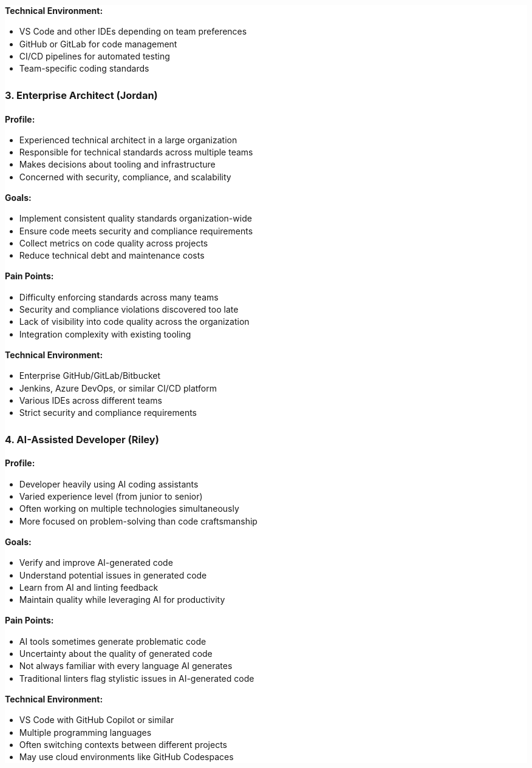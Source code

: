 **Technical Environment:**
- VS Code and other IDEs depending on team preferences
- GitHub or GitLab for code management
- CI/CD pipelines for automated testing
- Team-specific coding standards

### 3. Enterprise Architect (Jordan)

**Profile:**
- Experienced technical architect in a large organization
- Responsible for technical standards across multiple teams
- Makes decisions about tooling and infrastructure
- Concerned with security, compliance, and scalability

**Goals:**
- Implement consistent quality standards organization-wide
- Ensure code meets security and compliance requirements
- Collect metrics on code quality across projects
- Reduce technical debt and maintenance costs

**Pain Points:**
- Difficulty enforcing standards across many teams
- Security and compliance violations discovered too late
- Lack of visibility into code quality across the organization
- Integration complexity with existing tooling

**Technical Environment:**
- Enterprise GitHub/GitLab/Bitbucket
- Jenkins, Azure DevOps, or similar CI/CD platform
- Various IDEs across different teams
- Strict security and compliance requirements

### 4. AI-Assisted Developer (Riley)

**Profile:**
- Developer heavily using AI coding assistants
- Varied experience level (from junior to senior)
- Often working on multiple technologies simultaneously
- More focused on problem-solving than code craftsmanship

**Goals:**
- Verify and improve AI-generated code
- Understand potential issues in generated code
- Learn from AI and linting feedback
- Maintain quality while leveraging AI for productivity

**Pain Points:**
- AI tools sometimes generate problematic code
- Uncertainty about the quality of generated code
- Not always familiar with every language AI generates
- Traditional linters flag stylistic issues in AI-generated code

**Technical Environment:**
- VS Code with GitHub Copilot or similar
- Multiple programming languages
- Often switching contexts between different projects
- May use cloud environments like GitHub Codespaces
